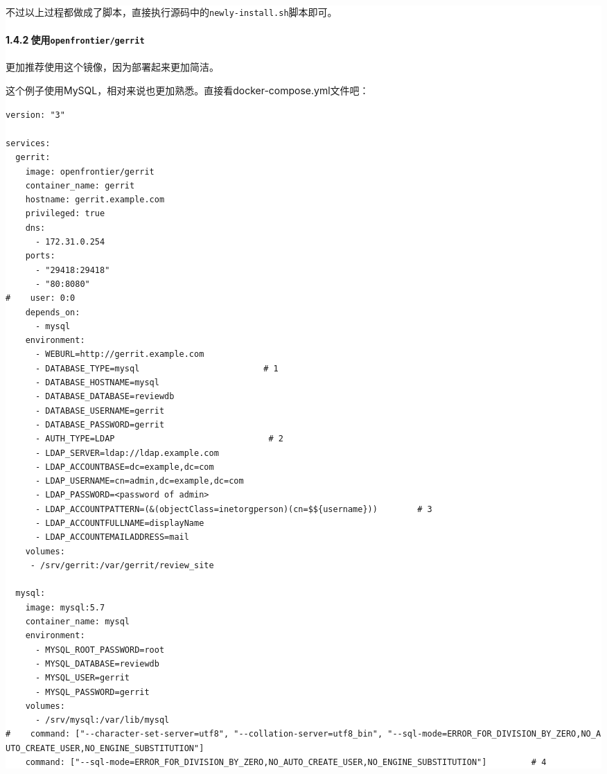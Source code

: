 不过以上过程都做成了脚本，直接执行源码中的`newly-install.sh`脚本即可。

#### 1.4.2 使用`openfrontier/gerrit`

更加推荐使用这个镜像，因为部署起来更加简洁。

这个例子使用MySQL，相对来说也更加熟悉。直接看docker-compose.yml文件吧：

```
version: "3"

services:
  gerrit:
    image: openfrontier/gerrit
    container_name: gerrit
    hostname: gerrit.example.com
    privileged: true
    dns:
      - 172.31.0.254
    ports:
      - "29418:29418"
      - "80:8080"
#    user: 0:0
    depends_on:
      - mysql
    environment:
      - WEBURL=http://gerrit.example.com
      - DATABASE_TYPE=mysql                         # 1
      - DATABASE_HOSTNAME=mysql
      - DATABASE_DATABASE=reviewdb
      - DATABASE_USERNAME=gerrit
      - DATABASE_PASSWORD=gerrit
      - AUTH_TYPE=LDAP                               # 2
      - LDAP_SERVER=ldap://ldap.example.com
      - LDAP_ACCOUNTBASE=dc=example,dc=com
      - LDAP_USERNAME=cn=admin,dc=example,dc=com
      - LDAP_PASSWORD=<password of admin>
      - LDAP_ACCOUNTPATTERN=(&(objectClass=inetorgperson)(cn=$${username}))        # 3
      - LDAP_ACCOUNTFULLNAME=displayName
      - LDAP_ACCOUNTEMAILADDRESS=mail
    volumes:
     - /srv/gerrit:/var/gerrit/review_site

  mysql:
    image: mysql:5.7
    container_name: mysql
    environment:
      - MYSQL_ROOT_PASSWORD=root
      - MYSQL_DATABASE=reviewdb
      - MYSQL_USER=gerrit
      - MYSQL_PASSWORD=gerrit
    volumes:
      - /srv/mysql:/var/lib/mysql
#    command: ["--character-set-server=utf8", "--collation-server=utf8_bin", "--sql-mode=ERROR_FOR_DIVISION_BY_ZERO,NO_AUTO_CREATE_USER,NO_ENGINE_SUBSTITUTION"]
    command: ["--sql-mode=ERROR_FOR_DIVISION_BY_ZERO,NO_AUTO_CREATE_USER,NO_ENGINE_SUBSTITUTION"]         # 4
```
